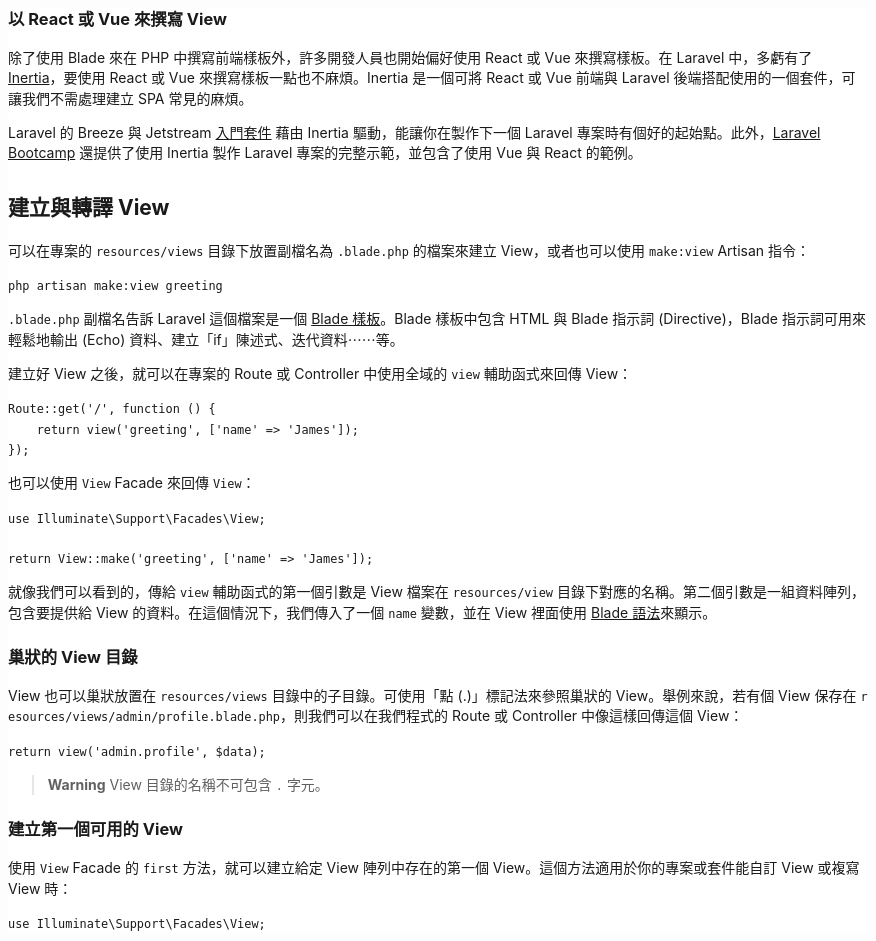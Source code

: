 <a name="writing-views-in-react-or-vue"></a>

### 以 React 或 Vue 來撰寫 View

除了使用 Blade 來在 PHP 中撰寫前端樣板外，許多開發人員也開始偏好使用 React 或 Vue 來撰寫樣板。在 Laravel 中，多虧有了 [Inertia](https://inertiajs.com/)，要使用 React 或 Vue 來撰寫樣板一點也不麻煩。Inertia 是一個可將 React 或 Vue 前端與 Laravel 後端搭配使用的一個套件，可讓我們不需處理建立 SPA 常見的麻煩。

Laravel 的 Breeze 與 Jetstream [入門套件](/docs/{{version}}/starter-kits) 藉由 Inertia 驅動，能讓你在製作下一個 Laravel 專案時有個好的起始點。此外，[Laravel Bootcamp](https://bootcamp.laravel.com) 還提供了使用 Inertia 製作 Laravel 專案的完整示範，並包含了使用 Vue 與 React 的範例。

<a name="creating-and-rendering-views"></a>

## 建立與轉譯 View

可以在專案的 `resources/views` 目錄下放置副檔名為 `.blade.php` 的檔案來建立 View，或者也可以使用 `make:view` Artisan 指令：

```shell
php artisan make:view greeting
```

`.blade.php` 副檔名告訴 Laravel 這個檔案是一個 [Blade 樣板](/docs/{{version}}/blade)。Blade 樣板中包含 HTML 與 Blade 指示詞 (Directive)，Blade 指示詞可用來輕鬆地輸出 (Echo) 資料、建立「if」陳述式、迭代資料⋯⋯等。

建立好 View 之後，就可以在專案的 Route 或 Controller 中使用全域的 `view` 輔助函式來回傳 View：

    Route::get('/', function () {
        return view('greeting', ['name' => 'James']);
    });

也可以使用 `View` Facade 來回傳 `View`：

    use Illuminate\Support\Facades\View;
    
    return View::make('greeting', ['name' => 'James']);

就像我們可以看到的，傳給 `view` 輔助函式的第一個引數是 View 檔案在 `resources/view` 目錄下對應的名稱。第二個引數是一組資料陣列，包含要提供給 View 的資料。在這個情況下，我們傳入了一個 `name` 變數，並在 View 裡面使用 [Blade 語法](/docs/{{version}}/blade)來顯示。

<a name="nested-view-directories"></a>

### 巢狀的 View 目錄

View 也可以巢狀放置在 `resources/views` 目錄中的子目錄。可使用「點 (.)」標記法來參照巢狀的 View。舉例來說，若有個 View 保存在 `resources/views/admin/profile.blade.php`，則我們可以在我們程式的 Route 或 Controller 中像這樣回傳這個 View：

    return view('admin.profile', $data);

> **Warning** View 目錄的名稱不可包含 `.` 字元。

<a name="creating-the-first-available-view"></a>

### 建立第一個可用的 View

使用 `View` Facade 的 `first` 方法，就可以建立給定 View 陣列中存在的第一個 View。這個方法適用於你的專案或套件能自訂 View 或複寫 View 時：

    use Illuminate\Support\Facades\View;
    